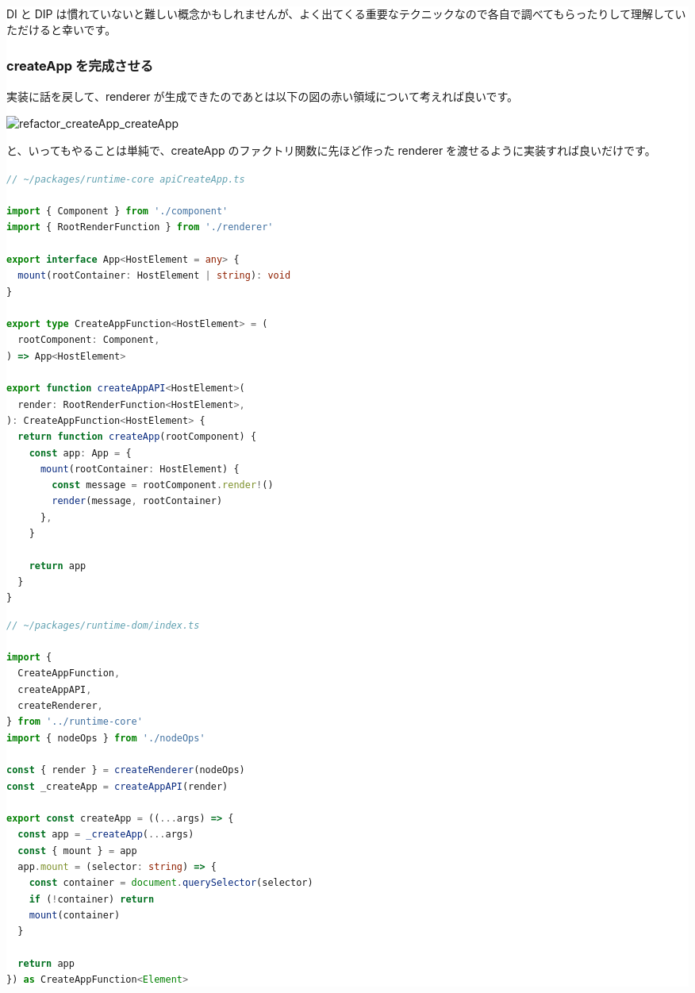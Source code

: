 DI と DIP は慣れていないと難しい概念かもしれませんが、よく出てくる重要なテクニックなので各自で調べてもらったりして理解していただけると幸いです。

### createApp を完成させる

実装に話を戻して、renderer が生成できたのであとは以下の図の赤い領域について考えれば良いです。

![refactor_createApp_createApp](https://raw.githubusercontent.com/Ubugeeei/chibivue/main/book/images/refactor_createApp_createApp.png)

と、いってもやることは単純で、createApp のファクトリ関数に先ほど作った renderer を渡せるように実装すれば良いだけです。

```ts
// ~/packages/runtime-core apiCreateApp.ts

import { Component } from './component'
import { RootRenderFunction } from './renderer'

export interface App<HostElement = any> {
  mount(rootContainer: HostElement | string): void
}

export type CreateAppFunction<HostElement> = (
  rootComponent: Component,
) => App<HostElement>

export function createAppAPI<HostElement>(
  render: RootRenderFunction<HostElement>,
): CreateAppFunction<HostElement> {
  return function createApp(rootComponent) {
    const app: App = {
      mount(rootContainer: HostElement) {
        const message = rootComponent.render!()
        render(message, rootContainer)
      },
    }

    return app
  }
}
```

```ts
// ~/packages/runtime-dom/index.ts

import {
  CreateAppFunction,
  createAppAPI,
  createRenderer,
} from '../runtime-core'
import { nodeOps } from './nodeOps'

const { render } = createRenderer(nodeOps)
const _createApp = createAppAPI(render)

export const createApp = ((...args) => {
  const app = _createApp(...args)
  const { mount } = app
  app.mount = (selector: string) => {
    const container = document.querySelector(selector)
    if (!container) return
    mount(container)
  }

  return app
}) as CreateAppFunction<Element>
```
